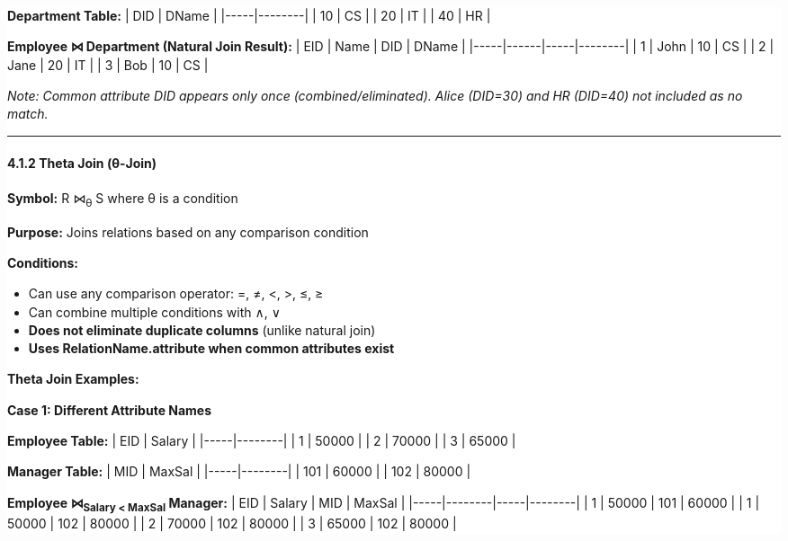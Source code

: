 **Department Table:**
| DID | DName |
|-----|--------|
| 10 | CS |
| 20 | IT |
| 40 | HR |

**Employee ⋈ Department (Natural Join Result):**
| EID | Name | DID | DName |
|-----|------|-----|--------|
| 1 | John | 10 | CS |
| 2 | Jane | 20 | IT |
| 3 | Bob | 10 | CS |

*Note: Common attribute DID appears only once (combined/eliminated). Alice (DID=30) and HR (DID=40) not included as no match.*

---

#### 4.1.2 Theta Join (θ-Join)

**Symbol:** R ⋈<sub>θ</sub> S where θ is a condition

**Purpose:** Joins relations based on any comparison condition

**Conditions:**
- Can use any comparison operator: =, ≠, <, >, ≤, ≥
- Can combine multiple conditions with ∧, ∨
- **Does not eliminate duplicate columns** (unlike natural join)
- **Uses RelationName.attribute when common attributes exist**

**Theta Join Examples:**

**Case 1: Different Attribute Names**

**Employee Table:**
| EID | Salary |
|-----|--------|
| 1 | 50000 |
| 2 | 70000 |
| 3 | 65000 |

**Manager Table:**
| MID | MaxSal |
|-----|--------|
| 101 | 60000 |
| 102 | 80000 |

**Employee ⋈<sub>Salary < MaxSal</sub> Manager:**
| EID | Salary | MID | MaxSal |
|-----|--------|-----|--------|
| 1 | 50000 | 101 | 60000 |
| 1 | 50000 | 102 | 80000 |
| 2 | 70000 | 102 | 80000 |
| 3 | 65000 | 102 | 80000 |
